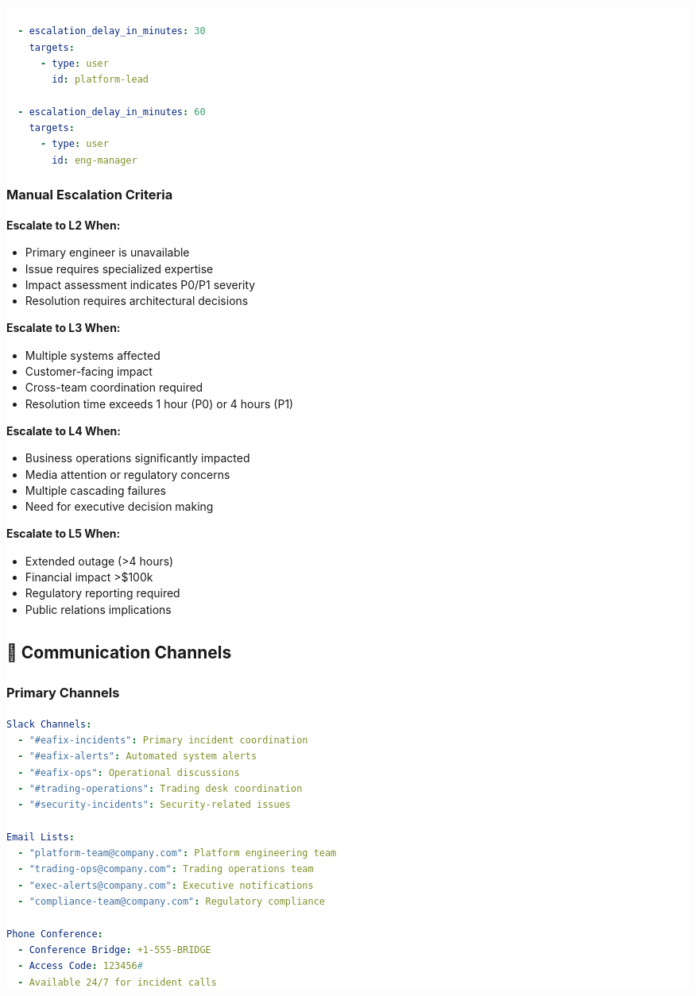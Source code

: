 ```yaml
  
  - escalation_delay_in_minutes: 30
    targets:
      - type: user
        id: platform-lead
  
  - escalation_delay_in_minutes: 60
    targets:
      - type: user
        id: eng-manager
```

### Manual Escalation Criteria

**Escalate to L2 When:**
- Primary engineer is unavailable
- Issue requires specialized expertise
- Impact assessment indicates P0/P1 severity
- Resolution requires architectural decisions

**Escalate to L3 When:**
- Multiple systems affected
- Customer-facing impact
- Cross-team coordination required
- Resolution time exceeds 1 hour (P0) or 4 hours (P1)

**Escalate to L4 When:**
- Business operations significantly impacted
- Media attention or regulatory concerns
- Multiple cascading failures
- Need for executive decision making

**Escalate to L5 When:**
- Extended outage (>4 hours)
- Financial impact >$100k
- Regulatory reporting required
- Public relations implications

## 📱 Communication Channels

### Primary Channels
```yaml
Slack Channels:
  - "#eafix-incidents": Primary incident coordination
  - "#eafix-alerts": Automated system alerts
  - "#eafix-ops": Operational discussions
  - "#trading-operations": Trading desk coordination
  - "#security-incidents": Security-related issues

Email Lists:
  - "platform-team@company.com": Platform engineering team
  - "trading-ops@company.com": Trading operations team
  - "exec-alerts@company.com": Executive notifications
  - "compliance-team@company.com": Regulatory compliance

Phone Conference:
  - Conference Bridge: +1-555-BRIDGE
  - Access Code: 123456#
  - Available 24/7 for incident calls
```

